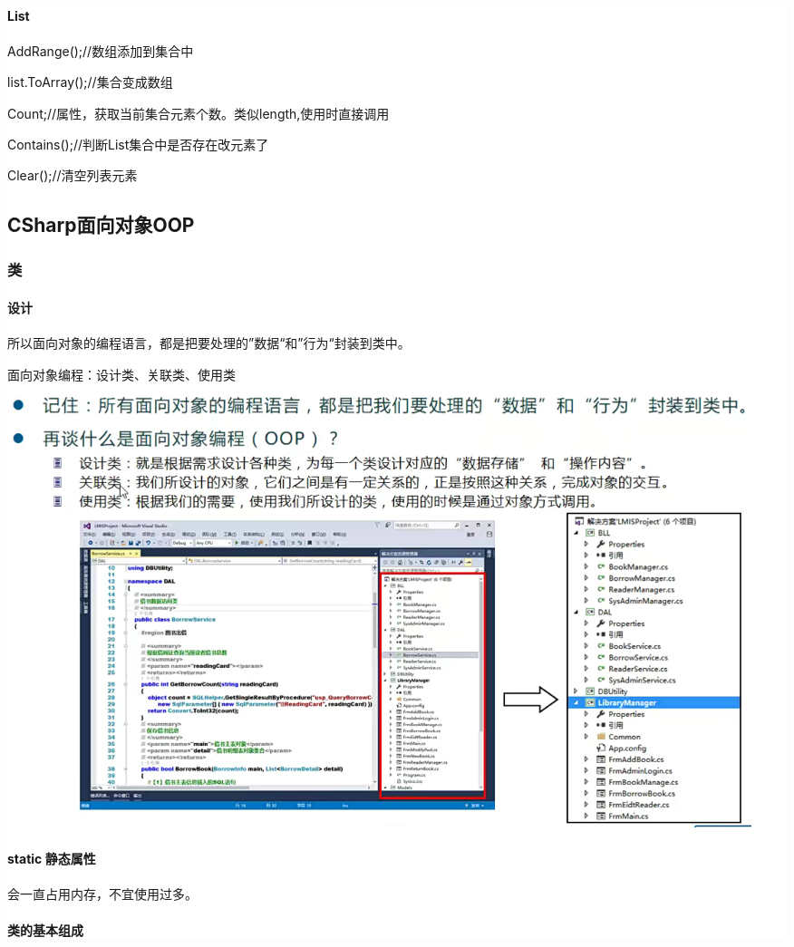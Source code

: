 #### List

AddRange();//数组添加到集合中

list.ToArray();//集合变成数组

Count;//属性，获取当前集合元素个数。类似length,使用时直接调用

Contains();//判断List集合中是否存在改元素了

Clear();//清空列表元素

## CSharp面向对象OOP

### 类

#### 设计

所以面向对象的编程语言，都是把要处理的”数据“和”行为“封装到类中。

面向对象编程：设计类、关联类、使用类

![1727784244309](image/README/1727784244309.png)

#### static 静态属性

会一直占用内存，不宜使用过多。

#### 类的基本组成
